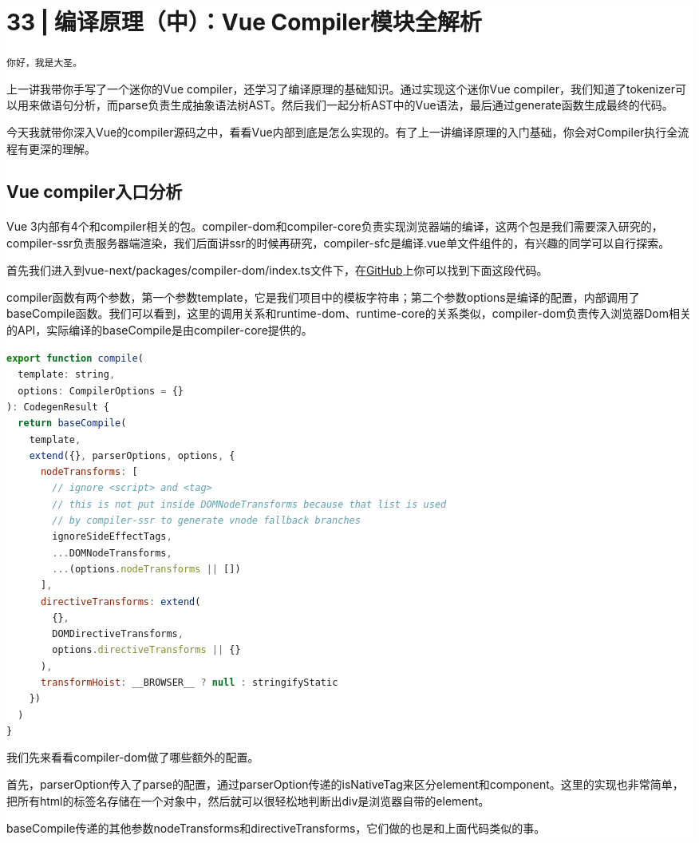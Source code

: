 # 33 | 编译原理（中）：Vue Compiler模块全解析

    你好，我是大圣。

上一讲我带你手写了一个迷你的Vue compiler，还学习了编译原理的基础知识。通过实现这个迷你Vue compiler，我们知道了tokenizer可以用来做语句分析，而parse负责生成抽象语法树AST。然后我们一起分析AST中的Vue语法，最后通过generate函数生成最终的代码。

今天我就带你深入Vue的compiler源码之中，看看Vue内部到底是怎么实现的。有了上一讲编译原理的入门基础，你会对Compiler执行全流程有更深的理解。

## Vue compiler入口分析

Vue 3内部有4个和compiler相关的包。compiler-dom和compiler-core负责实现浏览器端的编译，这两个包是我们需要深入研究的，compiler-ssr负责服务器端渲染，我们后面讲ssr的时候再研究，compiler-sfc是编译.vue单文件组件的，有兴趣的同学可以自行探索。

首先我们进入到vue-next/packages/compiler-dom/index.ts文件下，在[GitHub](https://github.com/vuejs/vue-next/blob/master/packages/compiler-dom/src/index.ts#L40)上你可以找到下面这段代码。

compiler函数有两个参数，第一个参数template，它是我们项目中的模板字符串；第二个参数options是编译的配置，内部调用了baseCompile函数。我们可以看到，这里的调用关系和runtime-dom、runtime-core的关系类似，compiler-dom负责传入浏览器Dom相关的API，实际编译的baseCompile是由compiler-core提供的。

```javascript
export function compile(
  template: string,
  options: CompilerOptions = {}
): CodegenResult {
  return baseCompile(
    template,
    extend({}, parserOptions, options, {
      nodeTransforms: [
        // ignore <script> and <tag>
        // this is not put inside DOMNodeTransforms because that list is used
        // by compiler-ssr to generate vnode fallback branches
        ignoreSideEffectTags,
        ...DOMNodeTransforms,
        ...(options.nodeTransforms || [])
      ],
      directiveTransforms: extend(
        {},
        DOMDirectiveTransforms,
        options.directiveTransforms || {}
      ),
      transformHoist: __BROWSER__ ? null : stringifyStatic
    })
  )
}

```

我们先来看看compiler-dom做了哪些额外的配置。

首先，parserOption传入了parse的配置，通过parserOption传递的isNativeTag来区分element和component。这里的实现也非常简单，把所有html的标签名存储在一个对象中，然后就可以很轻松地判断出div是浏览器自带的element。

baseCompile传递的其他参数nodeTransforms和directiveTransforms，它们做的也是和上面代码类似的事。
